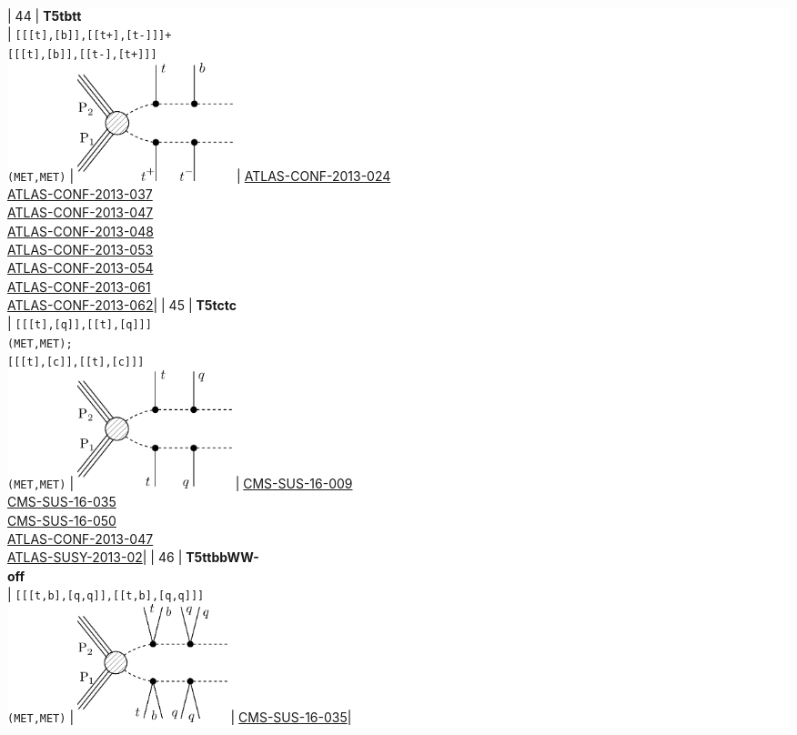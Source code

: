 | 44 | <a name="T5tbtt"></a>**T5tbtt**<br> | `[[[t],[b]],[[t+],[t-]]]+`<BR>`[[[t],[b]],[[t-],[t+]]]`<BR>`(MET,MET)` | <img alt="T5tbtt" src="../feyn/straight/T5tbtt.png" height="130"> | [ATLAS-CONF-2013-024](ListOfAnalyses123rc1#ATLAS-CONF-2013-024)<BR>[ATLAS-CONF-2013-037](ListOfAnalyses123rc1#ATLAS-CONF-2013-037)<BR>[ATLAS-CONF-2013-047](ListOfAnalyses123rc1#ATLAS-CONF-2013-047)<BR>[ATLAS-CONF-2013-048](ListOfAnalyses123rc1#ATLAS-CONF-2013-048)<BR>[ATLAS-CONF-2013-053](ListOfAnalyses123rc1#ATLAS-CONF-2013-053)<BR>[ATLAS-CONF-2013-054](ListOfAnalyses123rc1#ATLAS-CONF-2013-054)<BR>[ATLAS-CONF-2013-061](ListOfAnalyses123rc1#ATLAS-CONF-2013-061)<BR>[ATLAS-CONF-2013-062](ListOfAnalyses123rc1#ATLAS-CONF-2013-062)|
| 45 | <a name="T5tctc"></a>**T5tctc**<br> | `[[[t],[q]],[[t],[q]]]`<BR>`(MET,MET);`<BR>`[[[t],[c]],[[t],[c]]]`<BR>`(MET,MET)` | <img alt="T5tctc" src="../feyn/straight/T5tctc.png" height="130"> | [CMS-SUS-16-009](ListOfAnalyses123rc1#CMS-SUS-16-009)<BR>[CMS-SUS-16-035](ListOfAnalyses123rc1#CMS-SUS-16-035)<BR>[CMS-SUS-16-050](ListOfAnalyses123rc1#CMS-SUS-16-050)<BR>[ATLAS-CONF-2013-047](ListOfAnalyses123rc1WithSuperseded#ATLAS-CONF-2013-047)<BR>[ATLAS-SUSY-2013-02](ListOfAnalyses123rc1#ATLAS-SUSY-2013-02)|
| 46 | <a name="T5ttbbWWoff"></a>**T5ttbbWW-<br>off**<br> | `[[[t,b],[q,q]],[[t,b],[q,q]]]`<BR>`(MET,MET)` | <img alt="T5ttbbWWoff" src="../feyn/straight/T5ttbbWWoff.png" height="130"> | [CMS-SUS-16-035](ListOfAnalyses123rc1#CMS-SUS-16-035)|